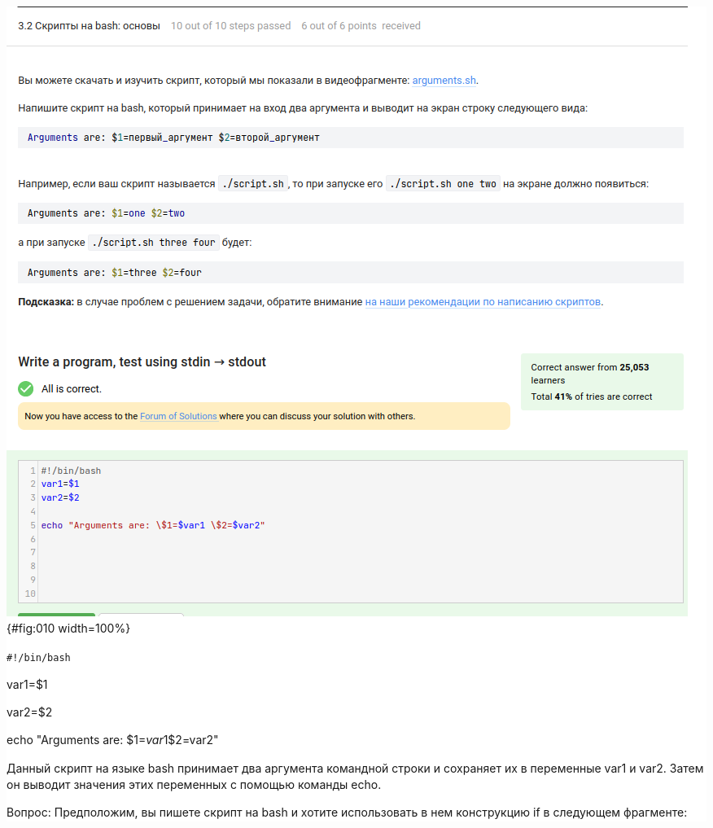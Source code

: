 ![Скрипт на bash ](10.png){#fig:010 width=100%}

`#!/bin/bash`

var1=$1

var2=$2

echo "Arguments are: \$1=$var1 \$2=$var2"

Данный скрипт на языке bash принимает два аргумента командной строки и сохраняет их в переменные var1 и var2. Затем он выводит значения этих переменных с помощью команды echo.

Вопрос: Предположим, вы пишете скрипт на bash и хотите использовать в нем конструкцию if в следующем фрагменте:

